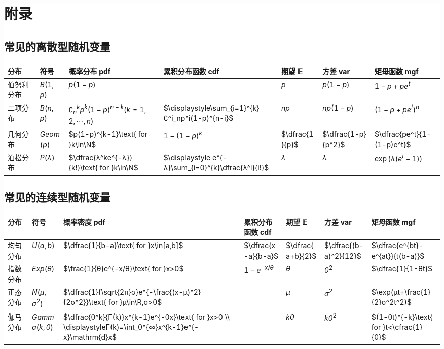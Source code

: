 # 附录

## 常见的离散型随机变量

分布|符号|概率分布 pdf|累积分布函数 cdf|期望 $\mathbb E$| 方差 $\text{var}$ |矩母函数 mgf
:---|:---|:---|:---|:---|:---|:---
伯努利分布|$B(1,p)$|$p(1-p)$||$p$|$p(1-p)$|$1-p+pe^t$
二项分布|$B(n,p)$|$∁^k_np^k(1-p)^{n-k}$$(k=1,2,\cdots,n)$|$\displaystyle\sum_{i=1}^{k} ∁^i_np^i(1-p)^{n-i}$|$np$|$np(1-p)$|$(1-p+pe^t)^n$
几何分布|$Geom(p)$|$p(1-p)^{k-1}\text{ for }k\in\N$|$1-(1-p)^k$|$\dfrac{1}{p}$|$\dfrac{1-p}{p^2}$|$\dfrac{pe^t}{1-(1-p)e^t}$
泊松分布|$P(λ)$|$\dfrac{λ^ke^{-λ}}{k!}\text{ for }k\in\N$|$\displaystyle e^{-λ}\sum_{i=0}^{k}\dfrac{λ^i}{i!}$|$λ$|$λ$|$\exp(λ(e^t-1))$

## 常见的连续型随机变量

分布|符号|概率密度 pdf|累积分布函数 cdf|期望 $\mathbb E$| 方差 $\text{var}$ |矩母函数 mgf
:---|:---|:---|:---|:---|:---|:---
均匀分布|$U(a,b)$|$\dfrac{1}{b-a}\text{ for }x\in[a,b]$|$\dfrac{x-a}{b-a}$|$\dfrac{a+b}{2}$|$\dfrac{(b-a)^2}{12}$|$\dfrac{e^{bt}-e^{at}}{t(b-a)}$
指数分布|$Exp(θ)$|$\frac{1}{θ}e^{-x/θ}\text{ for }x>0$|$1-e^{-x/θ}$|$θ$|$θ^2$|$\dfrac{1}{1-θt}$
正态分布|$N(μ,σ^2)$|$\dfrac{1}{\sqrt{2π}σ}e^{-\frac{(x-μ)^2}{2σ^2}}\text{ for }μ\in\R,σ>0$||$μ$|$σ^2$|$\exp(μt+\frac{1}{2}σ^2t^2)$
伽马分布|$Gamma(k,θ)$|$\dfrac{θ^k}{Γ(k)}x^{k-1}e^{-θx}\text{ for }x>0 \\ \displaystyleΓ(k)=\int_0^{∞}x^{k-1}e^{-x}\mathrm{d}x$||$kθ$|$kθ^2$|$(1-θt)^{-k}\text{ for }t<\cfrac{1}{θ}$

